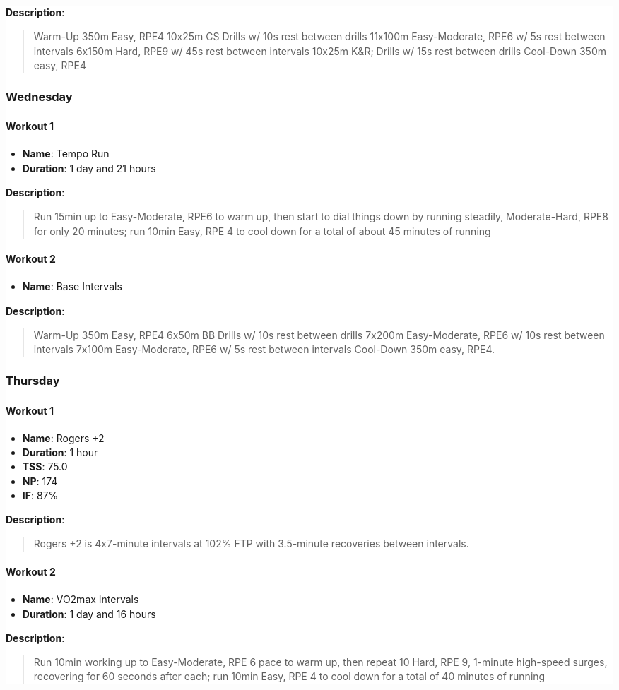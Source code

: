 
**Description**:

> Warm-Up 350m Easy, RPE4 10x25m CS Drills w/ 10s rest between drills 11x100m
> Easy-Moderate, RPE6 w/ 5s rest between intervals 6x150m Hard, RPE9 w/ 45s rest
> between intervals 10x25m K&R; Drills w/ 15s rest between drills Cool-Down 350m
> easy, RPE4


### Wednesday 

#### Workout 1
* **Name**:  Tempo Run
* **Duration**: 1 day and 21 hours


**Description**:

> Run 15min up to Easy-Moderate, RPE6 to warm up, then start to dial things down
> by running steadily, Moderate-Hard, RPE8 for only 20 minutes; run 10min Easy,
> RPE 4 to cool down for a total of about 45 minutes of running

#### Workout 2
* **Name**: Base Intervals


**Description**:

> Warm-Up 350m Easy, RPE4 6x50m BB Drills w/ 10s rest between drills 7x200m
> Easy-Moderate, RPE6 w/ 10s rest between intervals 7x100m Easy-Moderate, RPE6
> w/ 5s rest between intervals Cool-Down 350m easy, RPE4.


### Thursday 

#### Workout 1
* **Name**: Rogers +2
* **Duration**: 1 hour
* **TSS**: 75.0
* **NP**: 174
* **IF**: 87%

**Description**:

> Rogers +2 is 4x7-minute intervals at 102% FTP with 3.5-minute recoveries
> between intervals.

#### Workout 2
* **Name**: VO2max Intervals
* **Duration**: 1 day and 16 hours


**Description**:

> Run 10min working up to Easy-Moderate, RPE 6 pace to warm up, then repeat 10
> Hard, RPE 9, 1-minute high-speed surges, recovering for 60 seconds after each;
> run 10min Easy, RPE 4 to cool down for a total of 40 minutes of running
